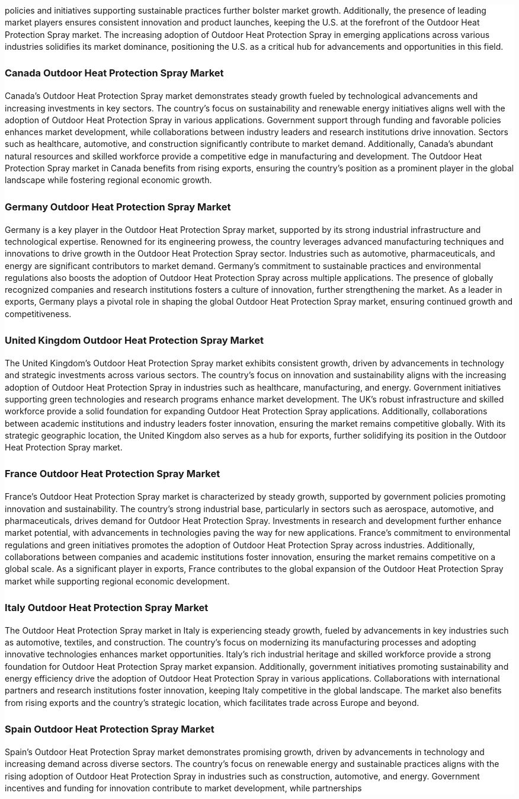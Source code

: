 policies and initiatives supporting sustainable practices further bolster market growth. Additionally, the presence of leading market players ensures consistent innovation and product launches, keeping the U.S. at the forefront of the Outdoor Heat Protection Spray market. The increasing adoption of Outdoor Heat Protection Spray in emerging applications across various industries solidifies its market dominance, positioning the U.S. as a critical hub for advancements and opportunities in this field.</p><h3>Canada Outdoor Heat Protection Spray Market</h3><p>Canada&rsquo;s Outdoor Heat Protection Spray market demonstrates steady growth fueled by technological advancements and increasing investments in key sectors. The country&rsquo;s focus on sustainability and renewable energy initiatives aligns well with the adoption of Outdoor Heat Protection Spray in various applications. Government support through funding and favorable policies enhances market development, while collaborations between industry leaders and research institutions drive innovation. Sectors such as healthcare, automotive, and construction significantly contribute to market demand. Additionally, Canada&rsquo;s abundant natural resources and skilled workforce provide a competitive edge in manufacturing and development. The Outdoor Heat Protection Spray market in Canada benefits from rising exports, ensuring the country&rsquo;s position as a prominent player in the global landscape while fostering regional economic growth.</p><h3>Germany Outdoor Heat Protection Spray Market</h3><p>Germany is a key player in the Outdoor Heat Protection Spray market, supported by its strong industrial infrastructure and technological expertise. Renowned for its engineering prowess, the country leverages advanced manufacturing techniques and innovations to drive growth in the Outdoor Heat Protection Spray sector. Industries such as automotive, pharmaceuticals, and energy are significant contributors to market demand. Germany&rsquo;s commitment to sustainable practices and environmental regulations also boosts the adoption of Outdoor Heat Protection Spray across multiple applications. The presence of globally recognized companies and research institutions fosters a culture of innovation, further strengthening the market. As a leader in exports, Germany plays a pivotal role in shaping the global Outdoor Heat Protection Spray market, ensuring continued growth and competitiveness.</p><h3>United Kingdom Outdoor Heat Protection Spray Market</h3><p>The United Kingdom&rsquo;s Outdoor Heat Protection Spray market exhibits consistent growth, driven by advancements in technology and strategic investments across various sectors. The country&rsquo;s focus on innovation and sustainability aligns with the increasing adoption of Outdoor Heat Protection Spray in industries such as healthcare, manufacturing, and energy. Government initiatives supporting green technologies and research programs enhance market development. The UK&rsquo;s robust infrastructure and skilled workforce provide a solid foundation for expanding Outdoor Heat Protection Spray applications. Additionally, collaborations between academic institutions and industry leaders foster innovation, ensuring the market remains competitive globally. With its strategic geographic location, the United Kingdom also serves as a hub for exports, further solidifying its position in the Outdoor Heat Protection Spray market.</p><h3>France Outdoor Heat Protection Spray Market</h3><p>France&rsquo;s Outdoor Heat Protection Spray market is characterized by steady growth, supported by government policies promoting innovation and sustainability. The country&rsquo;s strong industrial base, particularly in sectors such as aerospace, automotive, and pharmaceuticals, drives demand for Outdoor Heat Protection Spray. Investments in research and development further enhance market potential, with advancements in technologies paving the way for new applications. France&rsquo;s commitment to environmental regulations and green initiatives promotes the adoption of Outdoor Heat Protection Spray across industries. Additionally, collaborations between companies and academic institutions foster innovation, ensuring the market remains competitive on a global scale. As a significant player in exports, France contributes to the global expansion of the Outdoor Heat Protection Spray market while supporting regional economic development.</p><h3>Italy Outdoor Heat Protection Spray Market</h3><p>The Outdoor Heat Protection Spray market in Italy is experiencing steady growth, fueled by advancements in key industries such as automotive, textiles, and construction. The country&rsquo;s focus on modernizing its manufacturing processes and adopting innovative technologies enhances market opportunities. Italy&rsquo;s rich industrial heritage and skilled workforce provide a strong foundation for Outdoor Heat Protection Spray market expansion. Additionally, government initiatives promoting sustainability and energy efficiency drive the adoption of Outdoor Heat Protection Spray in various applications. Collaborations with international partners and research institutions foster innovation, keeping Italy competitive in the global landscape. The market also benefits from rising exports and the country&rsquo;s strategic location, which facilitates trade across Europe and beyond.</p><h3>Spain Outdoor Heat Protection Spray Market</h3><p>Spain&rsquo;s Outdoor Heat Protection Spray market demonstrates promising growth, driven by advancements in technology and increasing demand across diverse sectors. The country&rsquo;s focus on renewable energy and sustainable practices aligns with the rising adoption of Outdoor Heat Protection Spray in industries such as construction, automotive, and energy. Government incentives and funding for innovation contribute to market development, while partnerships